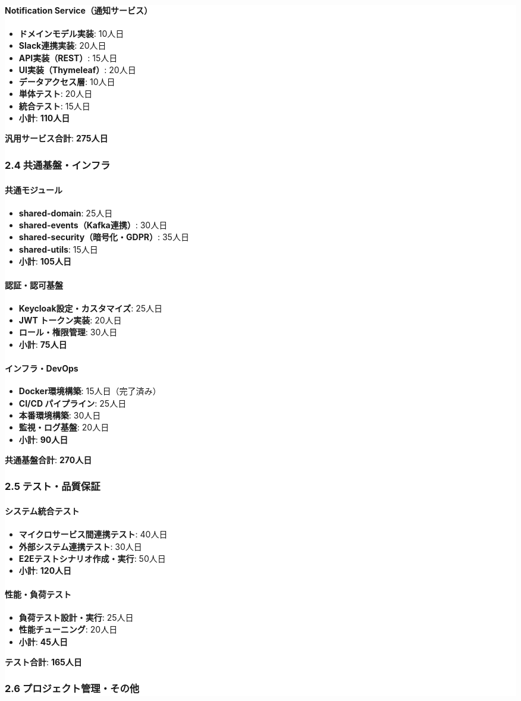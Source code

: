 #### Notification Service（通知サービス）
- **ドメインモデル実装**: 10人日
- **Slack連携実装**: 20人日
- **API実装（REST）**: 15人日
- **UI実装（Thymeleaf）**: 20人日
- **データアクセス層**: 10人日
- **単体テスト**: 20人日
- **統合テスト**: 15人日
- **小計**: **110人日**

**汎用サービス合計**: **275人日**

### 2.4 共通基盤・インフラ

#### 共通モジュール
- **shared-domain**: 25人日
- **shared-events（Kafka連携）**: 30人日
- **shared-security（暗号化・GDPR）**: 35人日
- **shared-utils**: 15人日
- **小計**: **105人日**

#### 認証・認可基盤
- **Keycloak設定・カスタマイズ**: 25人日
- **JWT トークン実装**: 20人日
- **ロール・権限管理**: 30人日
- **小計**: **75人日**

#### インフラ・DevOps
- **Docker環境構築**: 15人日（完了済み）
- **CI/CD パイプライン**: 25人日
- **本番環境構築**: 30人日
- **監視・ログ基盤**: 20人日
- **小計**: **90人日**

**共通基盤合計**: **270人日**

### 2.5 テスト・品質保証

#### システム統合テスト
- **マイクロサービス間連携テスト**: 40人日
- **外部システム連携テスト**: 30人日
- **E2Eテストシナリオ作成・実行**: 50人日
- **小計**: **120人日**

#### 性能・負荷テスト
- **負荷テスト設計・実行**: 25人日
- **性能チューニング**: 20人日
- **小計**: **45人日**

**テスト合計**: **165人日**

### 2.6 プロジェクト管理・その他
